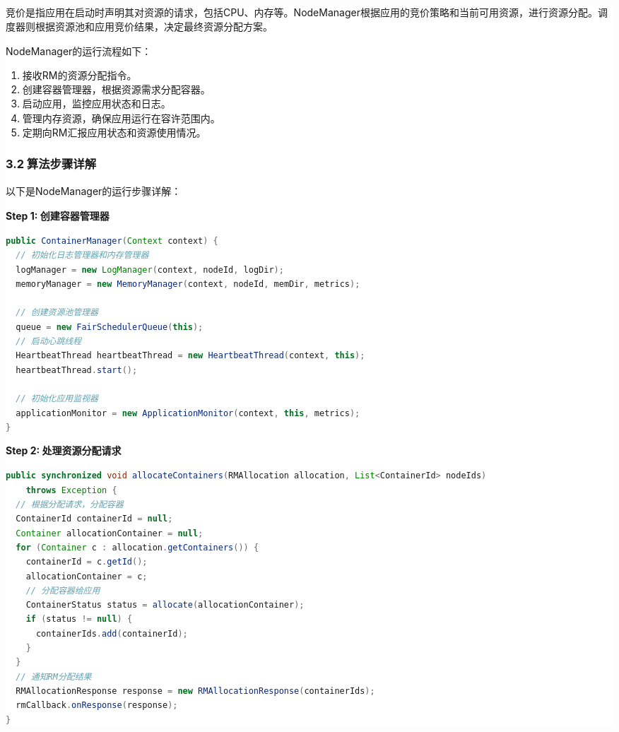 竞价是指应用在启动时声明其对资源的请求，包括CPU、内存等。NodeManager根据应用的竞价策略和当前可用资源，进行资源分配。调度器则根据资源池和应用竞价结果，决定最终资源分配方案。

NodeManager的运行流程如下：

1. 接收RM的资源分配指令。
2. 创建容器管理器，根据资源需求分配容器。
3. 启动应用，监控应用状态和日志。
4. 管理内存资源，确保应用运行在容许范围内。
5. 定期向RM汇报应用状态和资源使用情况。

### 3.2 算法步骤详解

以下是NodeManager的运行步骤详解：

**Step 1: 创建容器管理器**

```java
public ContainerManager(Context context) {
  // 初始化日志管理器和内存管理器
  logManager = new LogManager(context, nodeId, logDir);
  memoryManager = new MemoryManager(context, nodeId, memDir, metrics);

  // 创建资源池管理器
  queue = new FairSchedulerQueue(this);
  // 启动心跳线程
  HeartbeatThread heartbeatThread = new HeartbeatThread(context, this);
  heartbeatThread.start();

  // 初始化应用监视器
  applicationMonitor = new ApplicationMonitor(context, this, metrics);
}
```

**Step 2: 处理资源分配请求**

```java
public synchronized void allocateContainers(RMAllocation allocation, List<ContainerId> nodeIds)
    throws Exception {
  // 根据分配请求，分配容器
  ContainerId containerId = null;
  Container allocationContainer = null;
  for (Container c : allocation.getContainers()) {
    containerId = c.getId();
    allocationContainer = c;
    // 分配容器给应用
    ContainerStatus status = allocate(allocationContainer);
    if (status != null) {
      containerIds.add(containerId);
    }
  }
  // 通知RM分配结果
  RMAllocationResponse response = new RMAllocationResponse(containerIds);
  rmCallback.onResponse(response);
}
```
